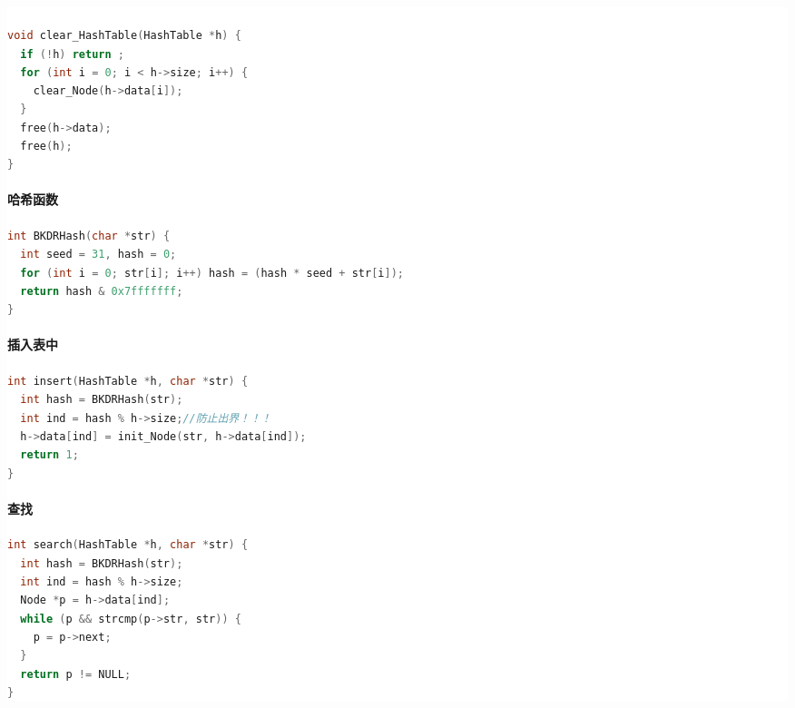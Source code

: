 ```C

void clear_HashTable(HashTable *h) {
  if (!h) return ;
  for (int i = 0; i < h->size; i++) {
    clear_Node(h->data[i]);
  }
  free(h->data);
  free(h);
}
```



#### 哈希函数

```C
int BKDRHash(char *str) {
  int seed = 31, hash = 0;
  for (int i = 0; str[i]; i++) hash = (hash * seed + str[i]);
  return hash & 0x7fffffff;
}
```

#### 插入表中

```C
int insert(HashTable *h, char *str) {
  int hash = BKDRHash(str);
  int ind = hash % h->size;//防止出界！！！
  h->data[ind] = init_Node(str, h->data[ind]);
  return 1;
}
```

#### 查找

```C
int search(HashTable *h, char *str) {
  int hash = BKDRHash(str);
  int ind = hash % h->size;
  Node *p = h->data[ind];
  while (p && strcmp(p->str, str)) {
    p = p->next;
  }
  return p != NULL;
}
```

